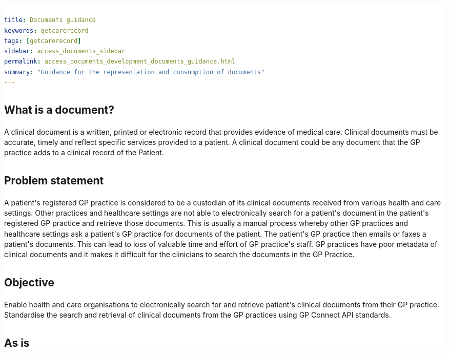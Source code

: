 ```yaml
---
title: Documents guidance
keywords: getcarerecord
tags: [getcarerecord]
sidebar: access_documents_sidebar
permalink: access_documents_development_documents_guidance.html
summary: "Guidance for the representation and consumption of documents"
---
```


## What is a document? ##

A clinical document is a written, printed or electronic record that provides evidence of medical care. Clinical documents must be accurate, timely and reflect specific services provided to a patient. A clinical document could be any document that the GP practice adds to a clinical record of the Patient.

## Problem statement ##

A patient's registered GP practice is considered to be a custodian of its clinical documents received from various health and care settings.
Other practices and healthcare settings are not able to electronically search for a patient's document in the patient's registered GP practice and retrieve those documents.
This is usually a manual process whereby other GP practices and healthcare settings ask a patient's GP practice for documents of the patient. The patient's GP practice then emails or faxes a patient's documents. This can lead to loss of valuable time and effort of GP practice's staff.
GP practices have poor metadata of clinical documents and it makes it difficult for the clinicians to search the documents in the GP Practice.

## Objective ##

Enable health and care organisations to electronically search for and retrieve patient's clinical documents from their GP practice.
Standardise the search and retrieval of clinical documents from the GP practices using GP Connect API standards.

## As is ##
